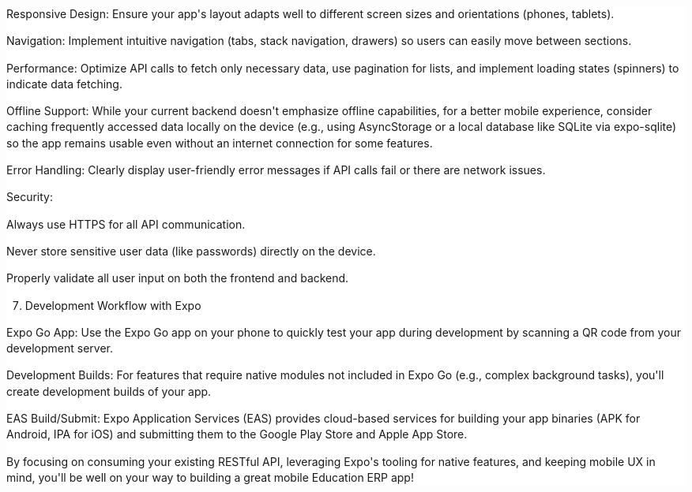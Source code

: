 Responsive Design: Ensure your app's layout adapts well to different screen sizes and orientations (phones, tablets).

Navigation: Implement intuitive navigation (tabs, stack navigation, drawers) so users can easily move between sections.

Performance: Optimize API calls to fetch only necessary data, use pagination for lists, and implement loading states (spinners) to indicate data fetching.

Offline Support: While your current backend doesn't emphasize offline capabilities, for a better mobile experience, consider caching frequently accessed data locally on the device (e.g., using AsyncStorage or a local database like SQLite via expo-sqlite) so the app remains usable even without an internet connection for some features.

Error Handling: Clearly display user-friendly error messages if API calls fail or there are network issues.

Security:

Always use HTTPS for all API communication.

Never store sensitive user data (like passwords) directly on the device.

Properly validate all user input on both the frontend and backend.

7. Development Workflow with Expo

Expo Go App: Use the Expo Go app on your phone to quickly test your app during development by scanning a QR code from your development server.

Development Builds: For features that require native modules not included in Expo Go (e.g., complex background tasks), you'll create development builds of your app.

EAS Build/Submit: Expo Application Services (EAS) provides cloud-based services for building your app binaries (APK for Android, IPA for iOS) and submitting them to the Google Play Store and Apple App Store.

By focusing on consuming your existing RESTful API, leveraging Expo's tooling for native features, and keeping mobile UX in mind, you'll be well on your way to building a great mobile Education ERP app!
